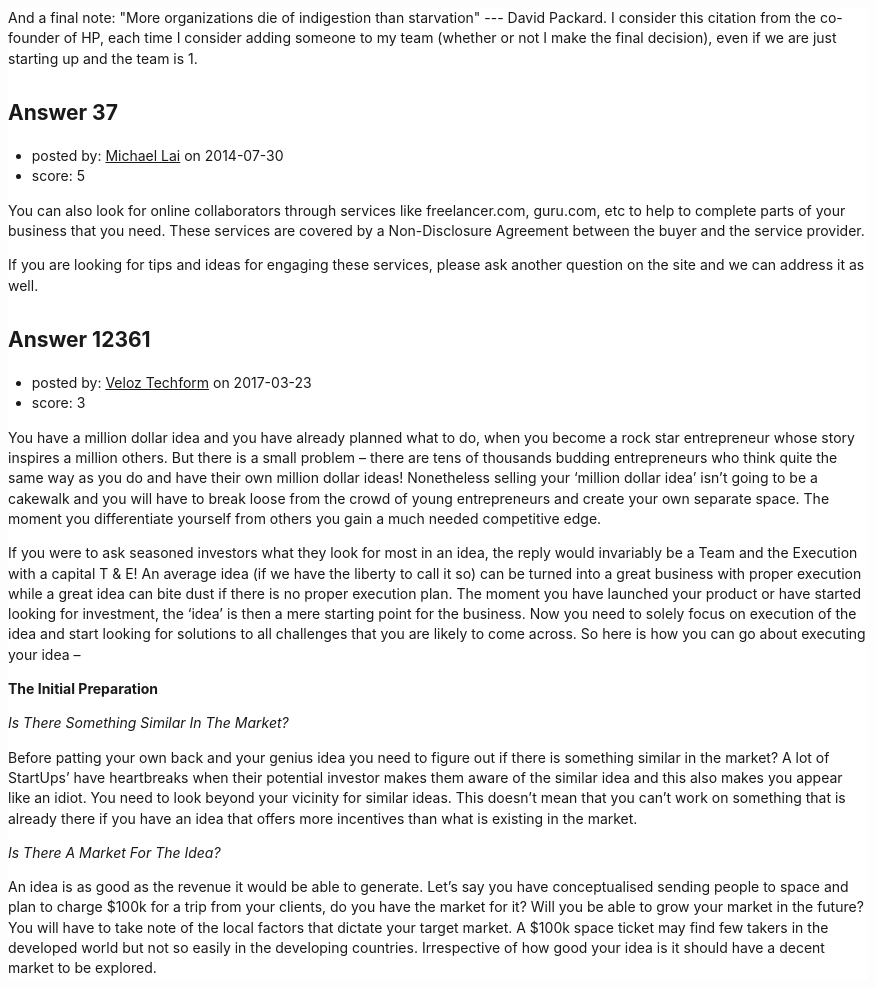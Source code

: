 <p>And a final note: "More organizations die of indigestion than starvation" --- David Packard. I consider this citation from the co-founder of HP, each time I consider adding someone to my team (whether or not I make the final decision), even if we are just starting up and the team is 1.</p>



## Answer 37

- posted by: [Michael Lai](https://stackexchange.com/users/213864/michael-lai) on 2014-07-30
- score: 5

<p>You can also look for online collaborators through services like freelancer.com, guru.com, etc to help to complete parts of your business that you need. These services are covered by a Non-Disclosure Agreement between the buyer and the service provider. </p>

<p>If you are looking for tips and ideas for engaging these services, please ask another question on the site and we can address it as well.</p>



## Answer 12361

- posted by: [Veloz Techform](https://stackexchange.com/users/9435636/veloz-techform) on 2017-03-23
- score: 3

<p>You have a million dollar idea and you have already planned what to do, when you become a rock star entrepreneur whose story inspires a million others. But there is a small problem – there are tens of thousands budding entrepreneurs who think quite the same way as you do and have their own million dollar ideas! Nonetheless selling your ‘million dollar idea’ isn’t going to be a cakewalk and you will have to break loose from the crowd of young entrepreneurs and create your own separate space. The moment you differentiate yourself from others you gain a much needed competitive edge.</p>

<p>If you were to ask seasoned investors what they look for most in an idea, the reply would invariably be a Team and the Execution with a capital T &amp; E! An average idea (if we have the liberty to call it so) can be turned into a great business with proper execution while a great idea can bite dust if there is no proper execution plan. The moment you have launched your product or have started looking for investment, the ‘idea’ is then a mere starting point for the business. Now you need to solely focus on execution of the idea and start looking for solutions to all challenges that you are likely to come across. So here is how you can go about executing your idea –</p>

<p><strong>The Initial Preparation</strong></p>

<p><em>Is There Something Similar In The Market?</em></p>

<p>Before patting your own back and your genius idea you need to figure out if there is something similar in the market? A lot of StartUps’ have heartbreaks when their potential investor makes them aware of the similar idea and this also makes you appear like an idiot. You need to look beyond your vicinity for similar ideas. This doesn’t mean that you can’t work on something that is already there if you have an idea that offers more incentives than what is existing in the market.</p>

<p><em>Is There A Market For The Idea?</em></p>

<p>An idea is as good as the revenue it would be able to generate. Let’s say you have conceptualised sending people to space and plan to charge $100k for a trip from your clients, do you have the market for it? Will you be able to grow your market in the future? You will have to take note of the local factors that dictate your target market. A $100k space ticket may find few takers in the developed world but not so easily in the developing countries. Irrespective of how good your idea is it should have a decent market to be explored.</p>
